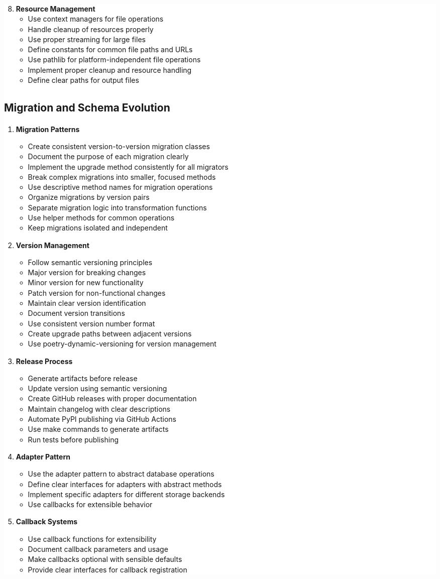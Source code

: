 8. **Resource Management**
    - Use context managers for file operations
    - Handle cleanup of resources properly
    - Use proper streaming for large files
    - Define constants for common file paths and URLs
    - Use pathlib for platform-independent file operations
    - Implement proper cleanup and resource handling
    - Define clear paths for output files

## Migration and Schema Evolution

1. **Migration Patterns**
    - Create consistent version-to-version migration classes
    - Document the purpose of each migration clearly
    - Implement the upgrade method consistently for all migrators
    - Break complex migrations into smaller, focused methods
    - Use descriptive method names for migration operations
    - Organize migrations by version pairs
    - Separate migration logic into transformation functions
    - Use helper methods for common operations
    - Keep migrations isolated and independent

2. **Version Management**
    - Follow semantic versioning principles
    - Major version for breaking changes
    - Minor version for new functionality
    - Patch version for non-functional changes
    - Maintain clear version identification
    - Document version transitions
    - Use consistent version number format
    - Create upgrade paths between adjacent versions
    - Use poetry-dynamic-versioning for version management

3. **Release Process**
    - Generate artifacts before release
    - Update version using semantic versioning
    - Create GitHub releases with proper documentation
    - Maintain changelog with clear descriptions
    - Automate PyPI publishing via GitHub Actions
    - Use make commands to generate artifacts
    - Run tests before publishing

4. **Adapter Pattern**
    - Use the adapter pattern to abstract database operations
    - Define clear interfaces for adapters with abstract methods
    - Implement specific adapters for different storage backends
    - Use callbacks for extensible behavior

5. **Callback Systems**
    - Use callback functions for extensibility
    - Document callback parameters and usage
    - Make callbacks optional with sensible defaults
    - Provide clear interfaces for callback registration

